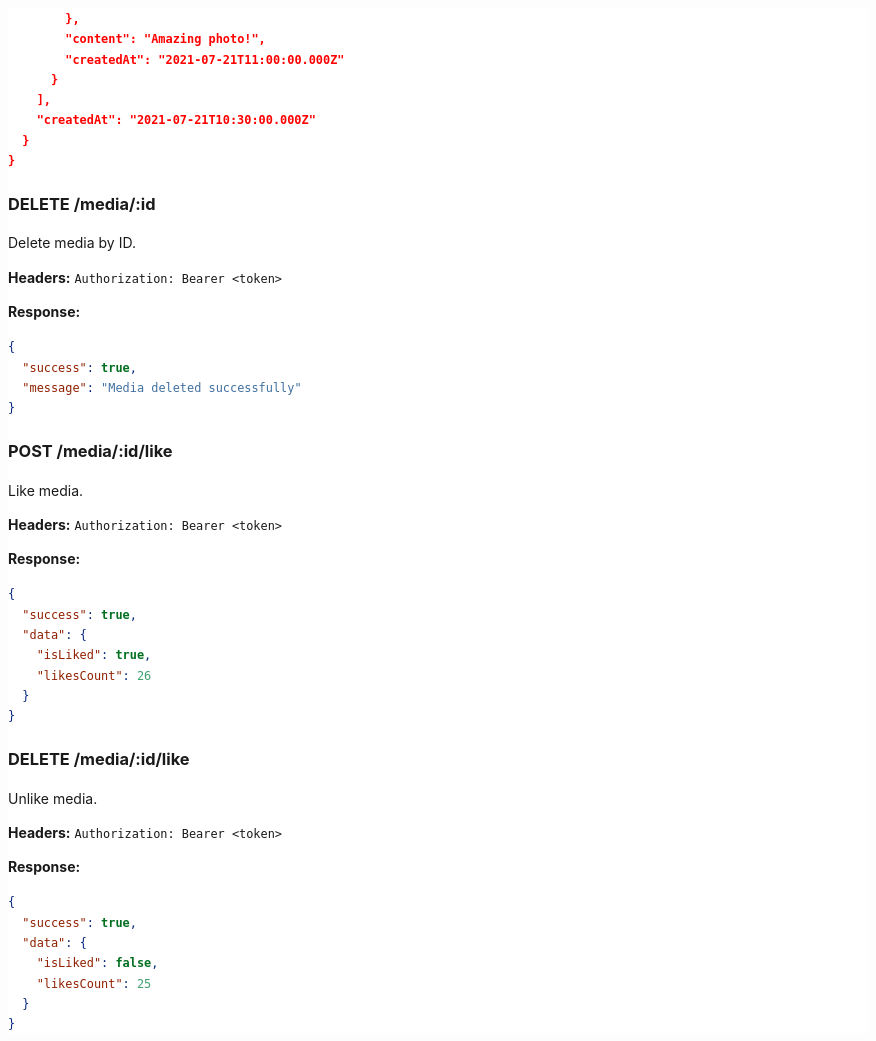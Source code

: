 ```json
        },
        "content": "Amazing photo!",
        "createdAt": "2021-07-21T11:00:00.000Z"
      }
    ],
    "createdAt": "2021-07-21T10:30:00.000Z"
  }
}
```

### DELETE /media/:id
Delete media by ID.

**Headers:** `Authorization: Bearer <token>`

**Response:**
```json
{
  "success": true,
  "message": "Media deleted successfully"
}
```

### POST /media/:id/like
Like media.

**Headers:** `Authorization: Bearer <token>`

**Response:**
```json
{
  "success": true,
  "data": {
    "isLiked": true,
    "likesCount": 26
  }
}
```

### DELETE /media/:id/like
Unlike media.

**Headers:** `Authorization: Bearer <token>`

**Response:**
```json
{
  "success": true,
  "data": {
    "isLiked": false,
    "likesCount": 25
  }
}
```
